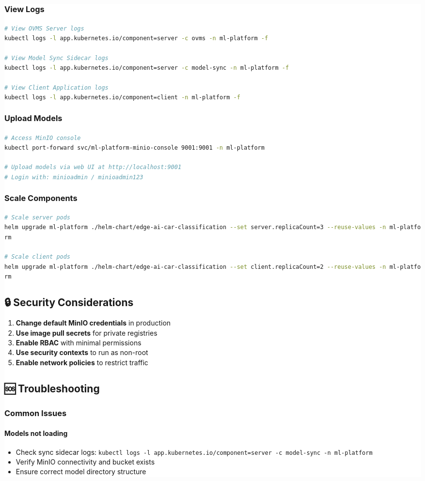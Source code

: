### View Logs
```bash
# View OVMS Server logs
kubectl logs -l app.kubernetes.io/component=server -c ovms -n ml-platform -f

# View Model Sync Sidecar logs  
kubectl logs -l app.kubernetes.io/component=server -c model-sync -n ml-platform -f

# View Client Application logs
kubectl logs -l app.kubernetes.io/component=client -n ml-platform -f
```

### Upload Models
```bash
# Access MinIO console
kubectl port-forward svc/ml-platform-minio-console 9001:9001 -n ml-platform

# Upload models via web UI at http://localhost:9001
# Login with: minioadmin / minioadmin123
```

### Scale Components
```bash
# Scale server pods
helm upgrade ml-platform ./helm-chart/edge-ai-car-classification --set server.replicaCount=3 --reuse-values -n ml-platform

# Scale client pods  
helm upgrade ml-platform ./helm-chart/edge-ai-car-classification --set client.replicaCount=2 --reuse-values -n ml-platform
```

## 🔒 Security Considerations

1. **Change default MinIO credentials** in production
2. **Use image pull secrets** for private registries
3. **Enable RBAC** with minimal permissions
4. **Use security contexts** to run as non-root
5. **Enable network policies** to restrict traffic

## 🆘 Troubleshooting

### Common Issues

#### Models not loading
- Check sync sidecar logs: `kubectl logs -l app.kubernetes.io/component=server -c model-sync -n ml-platform`
- Verify MinIO connectivity and bucket exists
- Ensure correct model directory structure
